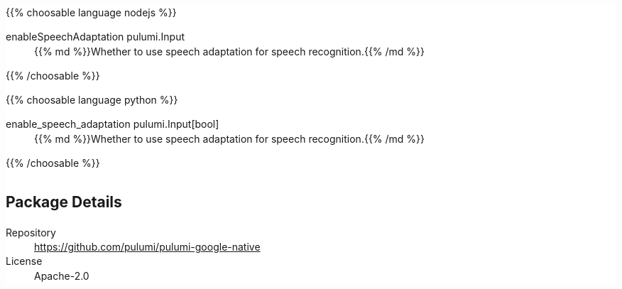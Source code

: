 {{% choosable language nodejs %}}
<dl class="resources-properties"><dt class="property-required"
            title="Required">
        <span id="enablespeechadaptation_nodejs">
<a href="#enablespeechadaptation_nodejs" style="color: inherit; text-decoration: inherit;">enable<wbr>Speech<wbr>Adaptation</a>
</span>
        <span class="property-indicator"></span>
        <span class="property-type">pulumi.<wbr>Input<boolean></span>
    </dt>
    <dd>{{% md %}}Whether to use speech adaptation for speech recognition.{{% /md %}}</dd></dl>
{{% /choosable %}}

{{% choosable language python %}}
<dl class="resources-properties"><dt class="property-required"
            title="Required">
        <span id="enable_speech_adaptation_python">
<a href="#enable_speech_adaptation_python" style="color: inherit; text-decoration: inherit;">enable_<wbr>speech_<wbr>adaptation</a>
</span>
        <span class="property-indicator"></span>
        <span class="property-type">pulumi.<wbr>Input[bool]</span>
    </dt>
    <dd>{{% md %}}Whether to use speech adaptation for speech recognition.{{% /md %}}</dd></dl>
{{% /choosable %}}


<h2 id="package-details">Package Details</h2>
<dl class="package-details">
	<dt>Repository</dt>
	<dd><a href="https://github.com/pulumi/pulumi-google-native">https://github.com/pulumi/pulumi-google-native</a></dd>
	<dt>License</dt>
	<dd>Apache-2.0</dd>
</dl>

